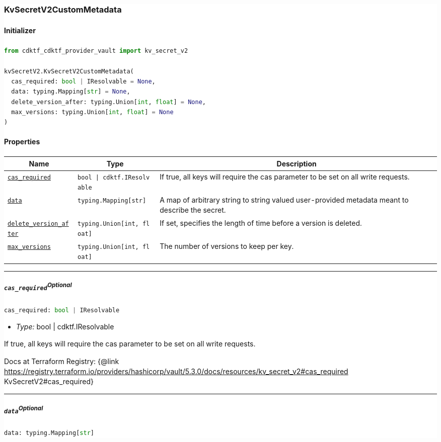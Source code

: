 
### KvSecretV2CustomMetadata <a name="KvSecretV2CustomMetadata" id="@cdktf/provider-vault.kvSecretV2.KvSecretV2CustomMetadata"></a>

#### Initializer <a name="Initializer" id="@cdktf/provider-vault.kvSecretV2.KvSecretV2CustomMetadata.Initializer"></a>

```python
from cdktf_cdktf_provider_vault import kv_secret_v2

kvSecretV2.KvSecretV2CustomMetadata(
  cas_required: bool | IResolvable = None,
  data: typing.Mapping[str] = None,
  delete_version_after: typing.Union[int, float] = None,
  max_versions: typing.Union[int, float] = None
)
```

#### Properties <a name="Properties" id="Properties"></a>

| **Name** | **Type** | **Description** |
| --- | --- | --- |
| <code><a href="#@cdktf/provider-vault.kvSecretV2.KvSecretV2CustomMetadata.property.casRequired">cas_required</a></code> | <code>bool \| cdktf.IResolvable</code> | If true, all keys will require the cas parameter to be set on all write requests. |
| <code><a href="#@cdktf/provider-vault.kvSecretV2.KvSecretV2CustomMetadata.property.data">data</a></code> | <code>typing.Mapping[str]</code> | A map of arbitrary string to string valued user-provided metadata meant to describe the secret. |
| <code><a href="#@cdktf/provider-vault.kvSecretV2.KvSecretV2CustomMetadata.property.deleteVersionAfter">delete_version_after</a></code> | <code>typing.Union[int, float]</code> | If set, specifies the length of time before a version is deleted. |
| <code><a href="#@cdktf/provider-vault.kvSecretV2.KvSecretV2CustomMetadata.property.maxVersions">max_versions</a></code> | <code>typing.Union[int, float]</code> | The number of versions to keep per key. |

---

##### `cas_required`<sup>Optional</sup> <a name="cas_required" id="@cdktf/provider-vault.kvSecretV2.KvSecretV2CustomMetadata.property.casRequired"></a>

```python
cas_required: bool | IResolvable
```

- *Type:* bool | cdktf.IResolvable

If true, all keys will require the cas parameter to be set on all write requests.

Docs at Terraform Registry: {@link https://registry.terraform.io/providers/hashicorp/vault/5.3.0/docs/resources/kv_secret_v2#cas_required KvSecretV2#cas_required}

---

##### `data`<sup>Optional</sup> <a name="data" id="@cdktf/provider-vault.kvSecretV2.KvSecretV2CustomMetadata.property.data"></a>

```python
data: typing.Mapping[str]
```
